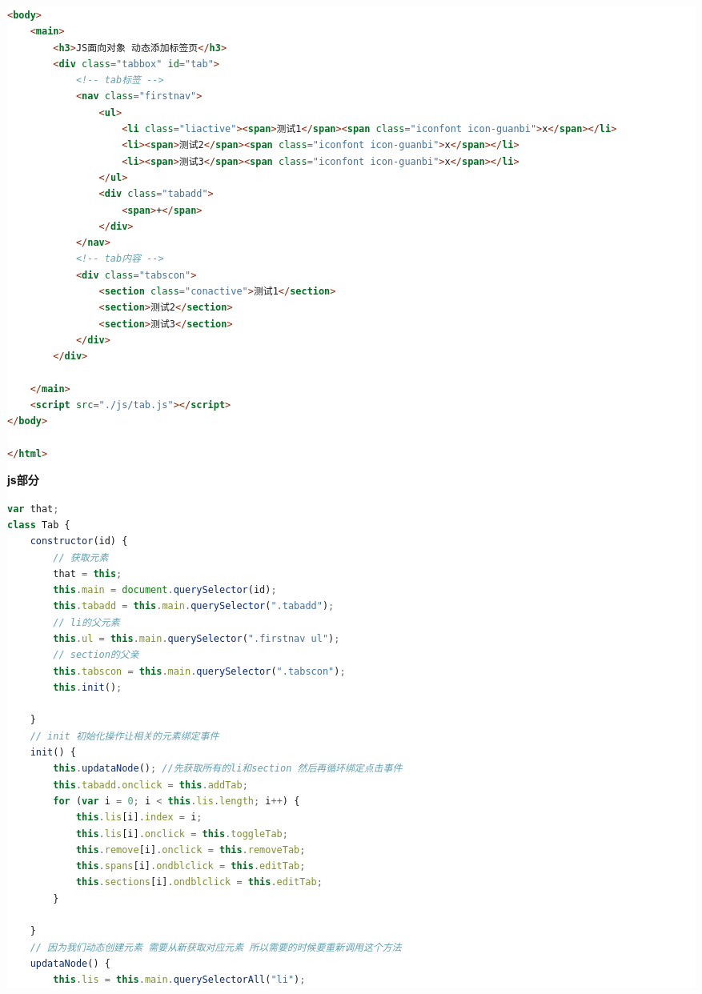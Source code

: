 ```html
<body>
    <main>
        <h3>JS面向对象 动态添加标签页</h3>
        <div class="tabbox" id="tab">
            <!-- tab标签 -->
            <nav class="firstnav">
                <ul>
                    <li class="liactive"><span>测试1</span><span class="iconfont icon-guanbi">x</span></li>
                    <li><span>测试2</span><span class="iconfont icon-guanbi">x</span></li>
                    <li><span>测试3</span><span class="iconfont icon-guanbi">x</span></li>
                </ul>
                <div class="tabadd">
                    <span>+</span>
                </div>
            </nav>
            <!-- tab内容 -->
            <div class="tabscon">
                <section class="conactive">测试1</section>
                <section>测试2</section>
                <section>测试3</section>
            </div>
        </div>

    </main>
    <script src="./js/tab.js"></script>
</body>

</html>
```

**js部分**

```javascript
var that;
class Tab {
    constructor(id) {
        // 获取元素
        that = this;
        this.main = document.querySelector(id);
        this.tabadd = this.main.querySelector(".tabadd");
        // li的父元素
        this.ul = this.main.querySelector(".firstnav ul");
        // section的父亲
        this.tabscon = this.main.querySelector(".tabscon");
        this.init();

    }
    // init 初始化操作让相关的元素绑定事件
    init() {
        this.updataNode(); //先获取所有的li和section 然后再循环绑定点击事件
        this.tabadd.onclick = this.addTab;
        for (var i = 0; i < this.lis.length; i++) {
            this.lis[i].index = i;
            this.lis[i].onclick = this.toggleTab;
            this.remove[i].onclick = this.removeTab;
            this.spans[i].ondblclick = this.editTab;
            this.sections[i].ondblclick = this.editTab;
        }

    }
    // 因为我们动态创建元素 需要从新获取对应元素 所以需要的时候要重新调用这个方法
    updataNode() {
        this.lis = this.main.querySelectorAll("li");
```